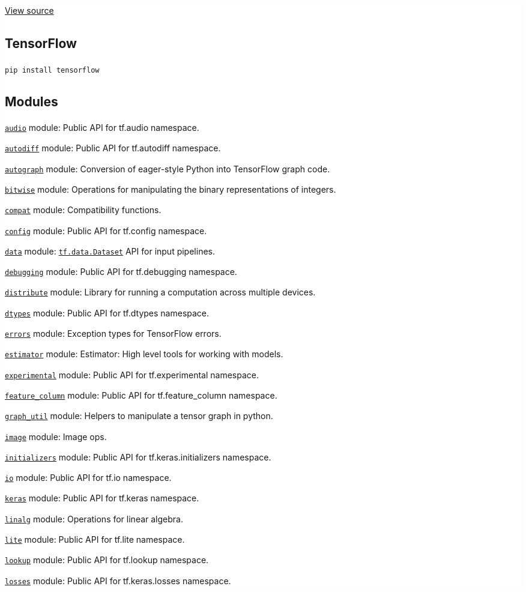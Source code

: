 <a target="_blank" href="/code/stable/tensorflow/__init__.py">View source</a>



## TensorFlow


```
pip install tensorflow
```

## Modules

[`audio`](./tf/audio.md) module: Public API for tf.audio namespace.

[`autodiff`](./tf/autodiff.md) module: Public API for tf.autodiff namespace.

[`autograph`](./tf/autograph.md) module: Conversion of eager-style Python into TensorFlow graph code.

[`bitwise`](./tf/bitwise.md) module: Operations for manipulating the binary representations of integers.

[`compat`](./tf/compat.md) module: Compatibility functions.

[`config`](./tf/config.md) module: Public API for tf.config namespace.

[`data`](./tf/data.md) module: <a href="./tf/data/Dataset.md"><code>tf.data.Dataset</code></a> API for input pipelines.

[`debugging`](./tf/debugging.md) module: Public API for tf.debugging namespace.

[`distribute`](./tf/distribute.md) module: Library for running a computation across multiple devices.

[`dtypes`](./tf/dtypes.md) module: Public API for tf.dtypes namespace.

[`errors`](./tf/errors.md) module: Exception types for TensorFlow errors.

[`estimator`](./tf/estimator.md) module: Estimator: High level tools for working with models.

[`experimental`](./tf/experimental.md) module: Public API for tf.experimental namespace.

[`feature_column`](./tf/feature_column.md) module: Public API for tf.feature_column namespace.

[`graph_util`](./tf/graph_util.md) module: Helpers to manipulate a tensor graph in python.

[`image`](./tf/image.md) module: Image ops.

[`initializers`](./tf/initializers.md) module: Public API for tf.keras.initializers namespace.

[`io`](./tf/io.md) module: Public API for tf.io namespace.

[`keras`](./tf/keras.md) module: Public API for tf.keras namespace.

[`linalg`](./tf/linalg.md) module: Operations for linear algebra.

[`lite`](./tf/lite.md) module: Public API for tf.lite namespace.

[`lookup`](./tf/lookup.md) module: Public API for tf.lookup namespace.

[`losses`](./tf/losses.md) module: Public API for tf.keras.losses namespace.

